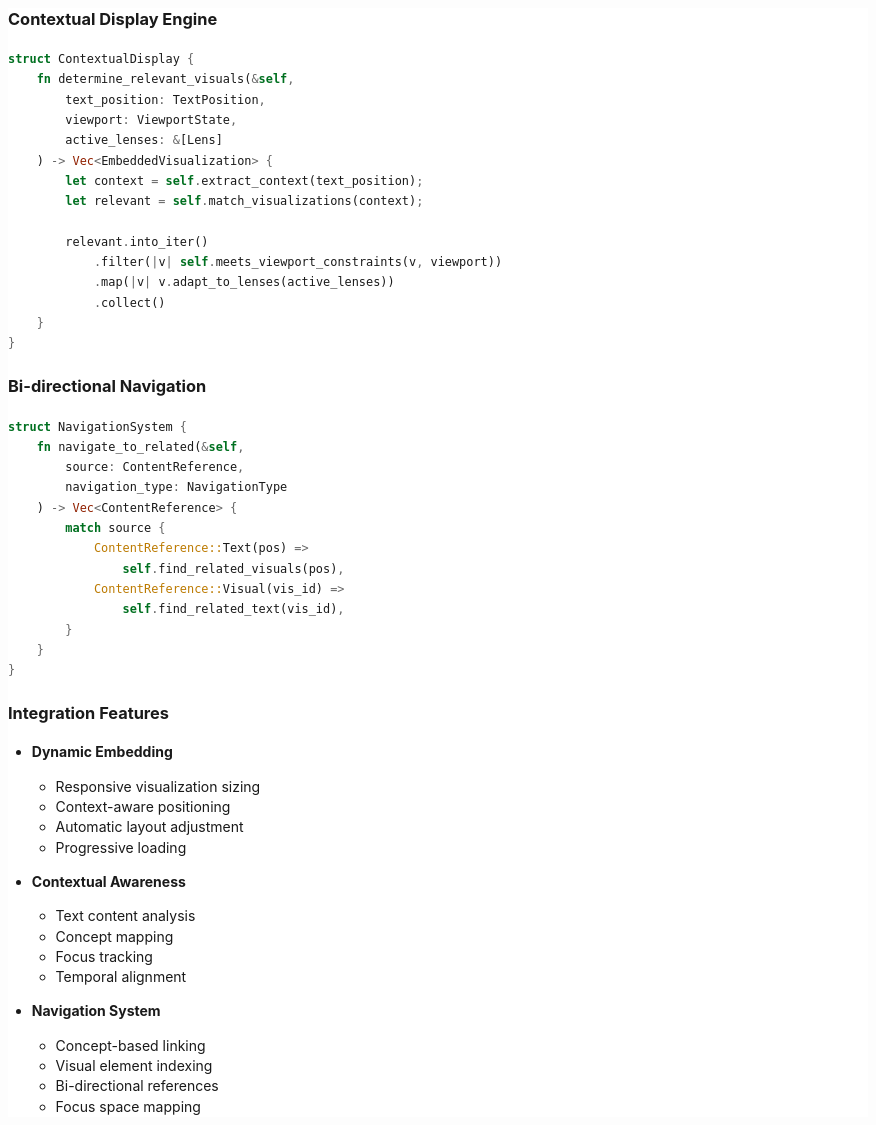 ### Contextual Display Engine

```rust
struct ContextualDisplay {
    fn determine_relevant_visuals(&self, 
        text_position: TextPosition,
        viewport: ViewportState,
        active_lenses: &[Lens]
    ) -> Vec<EmbeddedVisualization> {
        let context = self.extract_context(text_position);
        let relevant = self.match_visualizations(context);
        
        relevant.into_iter()
            .filter(|v| self.meets_viewport_constraints(v, viewport))
            .map(|v| v.adapt_to_lenses(active_lenses))
            .collect()
    }
}
```

### Bi-directional Navigation

```rust
struct NavigationSystem {
    fn navigate_to_related(&self, 
        source: ContentReference,
        navigation_type: NavigationType
    ) -> Vec<ContentReference> {
        match source {
            ContentReference::Text(pos) => 
                self.find_related_visuals(pos),
            ContentReference::Visual(vis_id) => 
                self.find_related_text(vis_id),
        }
    }
}
```

### Integration Features

- **Dynamic Embedding**
  - Responsive visualization sizing
  - Context-aware positioning
  - Automatic layout adjustment
  - Progressive loading

- **Contextual Awareness**
  - Text content analysis
  - Concept mapping
  - Focus tracking
  - Temporal alignment

- **Navigation System**
  - Concept-based linking
  - Visual element indexing
  - Bi-directional references
  - Focus space mapping
